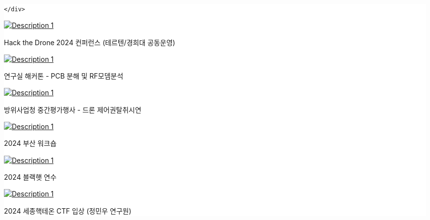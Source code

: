     </div>
  </div>
  <div class="col-sm-6 clearfix gallery-item">
    <div class="well">
      <a href="{{ site.url }}{{ site.baseurl }}/images/gal/a27.jpg" data-lightbox="gallery" class="gallery-link">
        <img src="{{ site.url }}{{ site.baseurl }}/images/gal/a27.jpg" class="img-responsive" width="100%" alt="Description 1">
      </a>
      <p>Hack the Drone 2024 컨퍼런스 (테르텐/경희대 공동운영)</p>
    </div>
  </div>
  <div class="col-sm-6 clearfix gallery-item">
    <div class="well">
      <a href="{{ site.url }}{{ site.baseurl }}/images/gal/a25.jpg" data-lightbox="gallery" class="gallery-link">
        <img src="{{ site.url }}{{ site.baseurl }}/images/gal/a25.jpg" class="img-responsive" width="100%" alt="Description 1">
      </a>
      <p>연구실 해커톤 - PCB 분해 및 RF모뎀분석</p>
    </div>
  </div>
  <div class="col-sm-6 clearfix gallery-item">
    <div class="well">
      <a href="{{ site.url }}{{ site.baseurl }}/images/gal/a24.png" data-lightbox="gallery" class="gallery-link">
        <img src="{{ site.url }}{{ site.baseurl }}/images/gal/a24.png" class="img-responsive" width="100%" alt="Description 1">
      </a>
      <p>방위사업청 중간평가행사 - 드론 제어권탈취시연</p>
    </div>
  </div>
  <div class="col-sm-6 clearfix gallery-item">
    <div class="well">
      <a href="{{ site.url }}{{ site.baseurl }}/images/gal/a23.png" data-lightbox="gallery" class="gallery-link">
        <img src="{{ site.url }}{{ site.baseurl }}/images/gal/a23.png" class="img-responsive" width="100%" alt="Description 1">
      </a>
      <p>2024 부산 워크숍</p>
    </div>
  </div>
  <div class="col-sm-6 clearfix gallery-item">
    <div class="well">
      <a href="{{ site.url }}{{ site.baseurl }}/images/gal/a22.png" data-lightbox="gallery" class="gallery-link">
        <img src="{{ site.url }}{{ site.baseurl }}/images/gal/a22.png" class="img-responsive" width="100%" alt="Description 1">
      </a>
      <p>2024 블랙햇 연수</p>
    </div>
  </div>
  <div class="col-sm-6 clearfix gallery-item">
    <div class="well">
      <a href="{{ site.url }}{{ site.baseurl }}/images/gal/a11.png" data-lightbox="gallery" class="gallery-link">
        <img src="{{ site.url }}{{ site.baseurl }}/images/gal/a11.png" class="img-responsive" width="100%" alt="Description 1">
      </a>
      <p>2024 세종핵테온 CTF 입상 (정민우 연구원)</p>
    </div>
  </div>
  <div class="col-sm-6 clearfix gallery-item">
    <div class="well">
      <a href="{{ site.url }}{{ site.baseurl }}/images/gal/a3.png" data-lightbox="gallery" class="gallery-link">